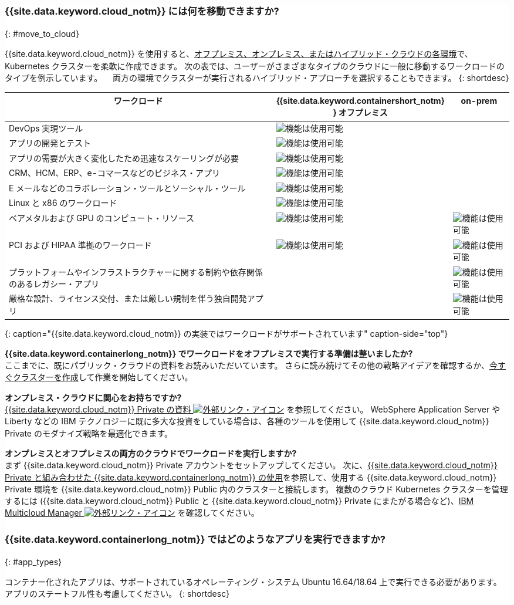 ### {{site.data.keyword.cloud_notm}} には何を移動できますか?
{: #move_to_cloud}

{{site.data.keyword.cloud_notm}} を使用すると、[オフプレミス、オンプレミス、またはハイブリッド・クラウドの各環境](/docs/containers?topic=containers-cs_ov#differentiation)で、Kubernetes クラスターを柔軟に作成できます。 次の表では、ユーザーがさまざまなタイプのクラウドに一般に移動するワークロードのタイプを例示しています。 　両方の環境でクラスターが実行されるハイブリッド・アプローチを選択することもできます。
{: shortdesc}

| ワークロード | {{site.data.keyword.containershort_notm}} オフプレミス | on-prem |
| --- | --- | --- |
| DevOps 実現ツール | <img src="images/confirm.svg" width="32" alt="機能は使用可能" style="width:32px;" /> | |
| アプリの開発とテスト | <img src="images/confirm.svg" width="32" alt="機能は使用可能" style="width:32px;" /> | |
| アプリの需要が大きく変化したため迅速なスケーリングが必要 | <img src="images/confirm.svg" width="32" alt="機能は使用可能" style="width:32px;" /> | |
| CRM、HCM、ERP、e-コマースなどのビジネス・アプリ | <img src="images/confirm.svg" width="32" alt="機能は使用可能" style="width:32px;" /> | |
| E メールなどのコラボレーション・ツールとソーシャル・ツール | <img src="images/confirm.svg" width="32" alt="機能は使用可能" style="width:32px;" /> | |
| Linux と x86 のワークロード | <img src="images/confirm.svg" width="32" alt="機能は使用可能" style="width:32px;" /> | |
| ベアメタルおよび GPU のコンピュート・リソース | <img src="images/confirm.svg" width="32" alt="機能は使用可能" style="width:32px;" /> | <img src="images/confirm.svg" width="32" alt="機能は使用可能" style="width:32px;" /> |
| PCI および HIPAA 準拠のワークロード | <img src="images/confirm.svg" width="32" alt="機能は使用可能" style="width:32px;" /> | <img src="images/confirm.svg" width="32" alt="機能は使用可能" style="width:32px;" /> |
| プラットフォームやインフラストラクチャーに関する制約や依存関係のあるレガシー・アプリ | | <img src="images/confirm.svg" width="32" alt="機能は使用可能" style="width:32px;" /> |
| 厳格な設計、ライセンス交付、または厳しい規制を伴う独自開発アプリ | | <img src="images/confirm.svg" width="32" alt="機能は使用可能" style="width:32px;" /> |
{: caption="{{site.data.keyword.cloud_notm}} の実装ではワークロードがサポートされています" caption-side="top"}

**{{site.data.keyword.containerlong_notm}} でワークロードをオフプレミスで実行する準備は整いましたか?**</br>
ここまでに、既にパブリック・クラウドの資料をお読みいただいています。 さらに読み続けてその他の戦略アイデアを確認するか、[今すぐクラスターを作成](/docs/containers?topic=containers-getting-started)して作業を開始してください。

**オンプレミス・クラウドに関心をお持ちですか?**</br>
[{{site.data.keyword.cloud_notm}} Private の資料 ![外部リンク・アイコン](../icons/launch-glyph.svg "外部リンク・アイコン")](https://www.ibm.com/support/knowledgecenter/SSBS6K_2.1.0.1/kc_welcome_containers.html) を参照してください。 WebSphere Application Server や Liberty などの IBM テクノロジーに既に多大な投資をしている場合は、各種のツールを使用して {{site.data.keyword.cloud_notm}} Private のモダナイズ戦略を最適化できます。

**オンプレミスとオフプレミスの両方のクラウドでワークロードを実行しますか?**</br>
まず {{site.data.keyword.cloud_notm}} Private アカウントをセットアップしてください。 次に、[{{site.data.keyword.cloud_notm}} Private と組み合わせた {{site.data.keyword.containerlong_notm}} の使用](/docs/containers?topic=containers-hybrid_iks_icp)を参照して、使用する {{site.data.keyword.cloud_notm}} Private 環境を {{site.data.keyword.cloud_notm}} Public 内のクラスターと接続します。 複数のクラウド Kubernetes クラスターを管理するには ({{site.data.keyword.cloud_notm}} Public と {{site.data.keyword.cloud_notm}} Private にまたがる場合など)、[IBM Multicloud Manager ![外部リンク・アイコン](../icons/launch-glyph.svg "外部リンク・アイコン")](https://www.ibm.com/support/knowledgecenter/en/SSBS6K_3.1.0/mcm/getting_started/introduction.html) を確認してください。

### {{site.data.keyword.containerlong_notm}} ではどのようなアプリを実行できますか?
{: #app_types}

コンテナー化されたアプリは、サポートされているオペレーティング・システム Ubuntu 16.64/18.64 上で実行できる必要があります。 アプリのステートフル性も考慮してください。
{: shortdesc}
